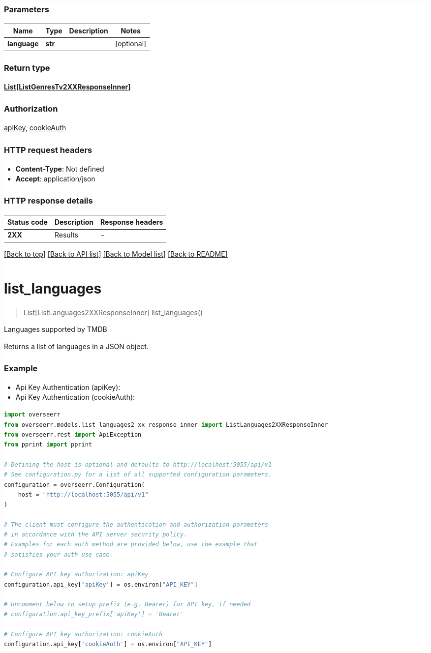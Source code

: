 ### Parameters


Name | Type | Description  | Notes
------------- | ------------- | ------------- | -------------
 **language** | **str**|  | [optional] 

### Return type

[**List[ListGenresTv2XXResponseInner]**](ListGenresTv2XXResponseInner.md)

### Authorization

[apiKey](../README.md#apiKey), [cookieAuth](../README.md#cookieAuth)

### HTTP request headers

 - **Content-Type**: Not defined
 - **Accept**: application/json

### HTTP response details

| Status code | Description | Response headers |
|-------------|-------------|------------------|
**2XX** | Results |  -  |

[[Back to top]](#) [[Back to API list]](../README.md#documentation-for-api-endpoints) [[Back to Model list]](../README.md#documentation-for-models) [[Back to README]](../README.md)

# **list_languages**
> List[ListLanguages2XXResponseInner] list_languages()

Languages supported by TMDB

Returns a list of languages in a JSON object.

### Example

* Api Key Authentication (apiKey):
* Api Key Authentication (cookieAuth):

```python
import overseerr
from overseerr.models.list_languages2_xx_response_inner import ListLanguages2XXResponseInner
from overseerr.rest import ApiException
from pprint import pprint

# Defining the host is optional and defaults to http://localhost:5055/api/v1
# See configuration.py for a list of all supported configuration parameters.
configuration = overseerr.Configuration(
    host = "http://localhost:5055/api/v1"
)

# The client must configure the authentication and authorization parameters
# in accordance with the API server security policy.
# Examples for each auth method are provided below, use the example that
# satisfies your auth use case.

# Configure API key authorization: apiKey
configuration.api_key['apiKey'] = os.environ["API_KEY"]

# Uncomment below to setup prefix (e.g. Bearer) for API key, if needed
# configuration.api_key_prefix['apiKey'] = 'Bearer'

# Configure API key authorization: cookieAuth
configuration.api_key['cookieAuth'] = os.environ["API_KEY"]
```